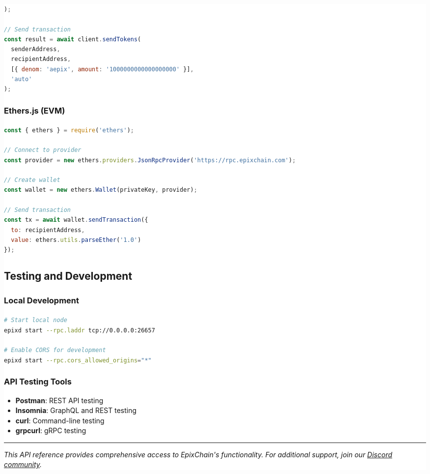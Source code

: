 ```javascript
);

// Send transaction
const result = await client.sendTokens(
  senderAddress,
  recipientAddress,
  [{ denom: 'aepix', amount: '1000000000000000000' }],
  'auto'
);
```

### Ethers.js (EVM)

```javascript
const { ethers } = require('ethers');

// Connect to provider
const provider = new ethers.providers.JsonRpcProvider('https://rpc.epixchain.com');

// Create wallet
const wallet = new ethers.Wallet(privateKey, provider);

// Send transaction
const tx = await wallet.sendTransaction({
  to: recipientAddress,
  value: ethers.utils.parseEther('1.0')
});
```

## Testing and Development

### Local Development

```bash
# Start local node
epixd start --rpc.laddr tcp://0.0.0.0:26657

# Enable CORS for development
epixd start --rpc.cors_allowed_origins="*"
```

### API Testing Tools

- **Postman**: REST API testing
- **Insomnia**: GraphQL and REST testing
- **curl**: Command-line testing
- **grpcurl**: gRPC testing

---

*This API reference provides comprehensive access to EpixChain's functionality. For additional support, join our [Discord community](https://discord.gg/epix).*
